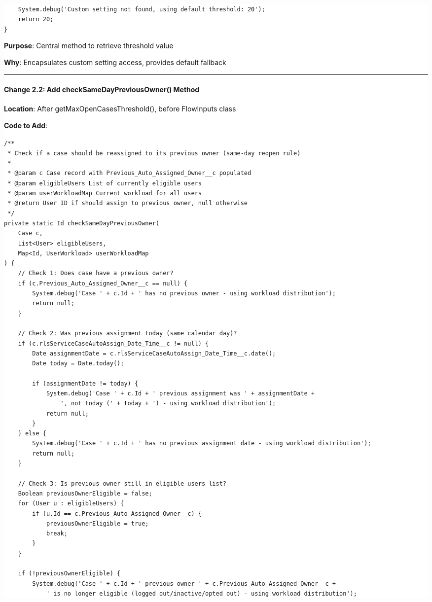 ```apex
    System.debug('Custom setting not found, using default threshold: 20');
    return 20;
}
```

**Purpose**: Central method to retrieve threshold value

**Why**: Encapsulates custom setting access, provides default fallback

---

#### Change 2.2: Add checkSameDayPreviousOwner() Method

**Location**: After getMaxOpenCasesThreshold(), before FlowInputs class

**Code to Add**:
```apex
/**
 * Check if a case should be reassigned to its previous owner (same-day reopen rule)
 *
 * @param c Case record with Previous_Auto_Assigned_Owner__c populated
 * @param eligibleUsers List of currently eligible users
 * @param userWorkloadMap Current workload for all users
 * @return User ID if should assign to previous owner, null otherwise
 */
private static Id checkSameDayPreviousOwner(
    Case c,
    List<User> eligibleUsers,
    Map<Id, UserWorkload> userWorkloadMap
) {
    // Check 1: Does case have a previous owner?
    if (c.Previous_Auto_Assigned_Owner__c == null) {
        System.debug('Case ' + c.Id + ' has no previous owner - using workload distribution');
        return null;
    }

    // Check 2: Was previous assignment today (same calendar day)?
    if (c.rlsServiceCaseAutoAssign_Date_Time__c != null) {
        Date assignmentDate = c.rlsServiceCaseAutoAssign_Date_Time__c.date();
        Date today = Date.today();

        if (assignmentDate != today) {
            System.debug('Case ' + c.Id + ' previous assignment was ' + assignmentDate +
                ', not today (' + today + ') - using workload distribution');
            return null;
        }
    } else {
        System.debug('Case ' + c.Id + ' has no previous assignment date - using workload distribution');
        return null;
    }

    // Check 3: Is previous owner still in eligible users list?
    Boolean previousOwnerEligible = false;
    for (User u : eligibleUsers) {
        if (u.Id == c.Previous_Auto_Assigned_Owner__c) {
            previousOwnerEligible = true;
            break;
        }
    }

    if (!previousOwnerEligible) {
        System.debug('Case ' + c.Id + ' previous owner ' + c.Previous_Auto_Assigned_Owner__c +
            ' is no longer eligible (logged out/inactive/opted out) - using workload distribution');
```